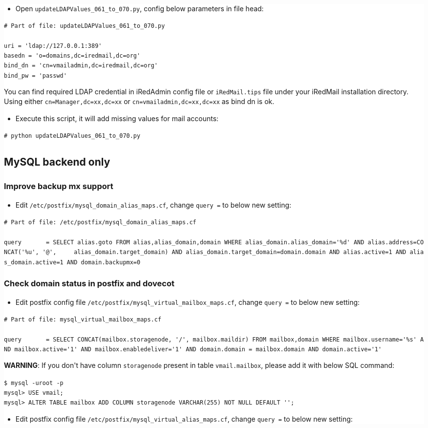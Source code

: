 * Open `updateLDAPValues_061_to_070.py`, config below parameters in file head:

```
# Part of file: updateLDAPValues_061_to_070.py

uri = 'ldap://127.0.0.1:389'
basedn = 'o=domains,dc=iredmail,dc=org'
bind_dn = 'cn=vmailadmin,dc=iredmail,dc=org'
bind_pw = 'passwd'
```

You can find required LDAP credential in iRedAdmin config file or `iRedMail.tips`
file under your iRedMail installation directory. Using either
`cn=Manager,dc=xx,dc=xx` or `cn=vmailadmin,dc=xx,dc=xx` as bind dn is ok.

* Execute this script, it will add missing values for mail accounts:
```
# python updateLDAPValues_061_to_070.py
```

## MySQL backend only

### Improve backup mx support

* Edit `/etc/postfix/mysql_domain_alias_maps.cf`, change `query =` to below new setting:

```
# Part of file: /etc/postfix/mysql_domain_alias_maps.cf

query       = SELECT alias.goto FROM alias,alias_domain,domain WHERE alias_domain.alias_domain='%d' AND alias.address=CONCAT('%u', '@',     alias_domain.target_domain) AND alias_domain.target_domain=domain.domain AND alias.active=1 AND alias_domain.active=1 AND domain.backupmx=0
```

### Check domain status in postfix and dovecot

* Edit postfix config file `/etc/postfix/mysql_virtual_mailbox_maps.cf`, change
  `query =` to below new setting:

```
# Part of file: mysql_virtual_mailbox_maps.cf

query       = SELECT CONCAT(mailbox.storagenode, '/', mailbox.maildir) FROM mailbox,domain WHERE mailbox.username='%s' AND mailbox.active='1' AND mailbox.enabledeliver='1' AND domain.domain = mailbox.domain AND domain.active='1'
```

__WARNING__: If you don't have column `storagenode` present in table
`vmail.mailbox`, please add it with below SQL command:
```
$ mysql -uroot -p
mysql> USE vmail;
mysql> ALTER TABLE mailbox ADD COLUMN storagenode VARCHAR(255) NOT NULL DEFAULT '';
```

* Edit postfix config file `/etc/postfix/mysql_virtual_alias_maps.cf`, change
  `query =` to below new setting:
